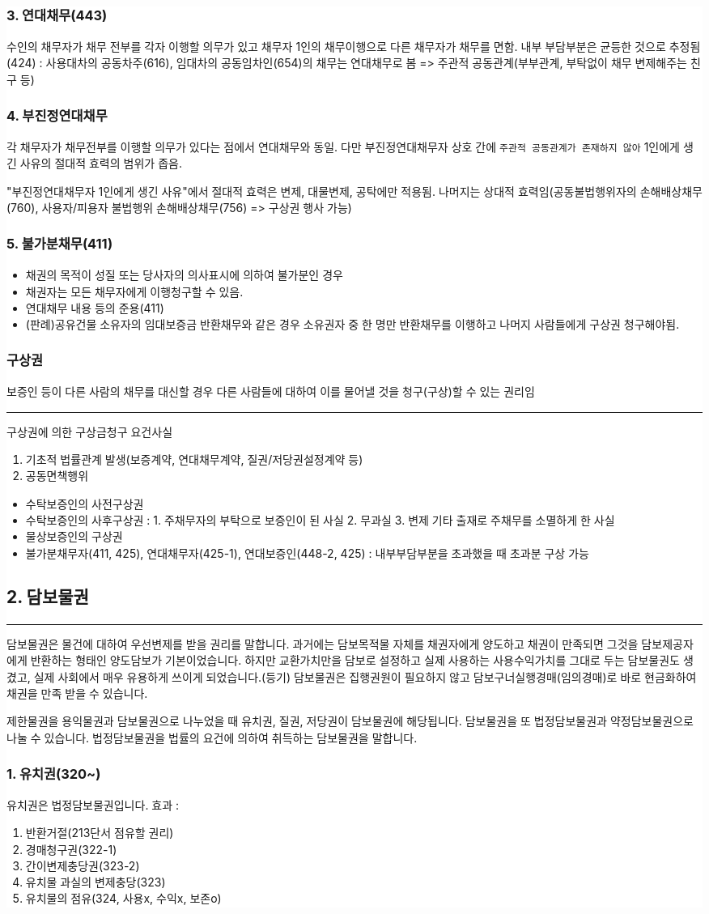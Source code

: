 ### 3. 연대채무(443)

수인의 채무자가 채무 전부를 각자 이행할 의무가 있고 채무자 1인의 채무이행으로 다른 채무자가 채무를 면함.
내부 부담부분은 균등한 것으로 추정됨(424) : 사용대차의 공동차주(616), 임대차의 공동임차인(654)의 채무는 연대채무로 봄
=> 주관적 공동관계(부부관계, 부탁없이 채무 변제해주는 친구 등)

### 4. 부진정연대채무

각 채무자가 채무전부를 이행할 의무가 있다는 점에서 연대채무와 동일. 다만 부진정연대채무자 상호 간에 `주관적 공동관계가 존재하지 않아` 1인에게 생긴 사유의 절대적 효력의 범위가 좁음.

"부진정연대채무자 1인에게 생긴 사유"에서 절대적 효력은 변제, 대물변제, 공탁에만 적용됨. 나머지는 상대적 효력임(공동불법행위자의 손해배상채무(760), 사용자/피용자 불법행위 손해배상채무(756) => 구상권 행사 가능)

### 5. 불가분채무(411)

- 채권의 목적이 성질 또는 당사자의 의사표시에 의하여 불가분인 경우
- 채권자는 모든 채무자에게 이행청구할 수 있음.
- 연대채무 내용 등의 준용(411)
- (판례)공유건물 소유자의 임대보증금 반환채무와 같은 경우 소유권자 중 한 명만 반환채무를 이행하고 나머지 사람들에게 구상권 청구해야됨.

### 구상권

보증인 등이 다른 사람의 채무를 대신할 경우 다른 사람들에 대하여 이를 물어낼 것을 청구(구상)할 수 있는 권리임

---

구상권에 의한 구상금청구 요건사실

1. 기초적 법률관계 발생(보증계약, 연대채무계약, 질권/저당권설정계약 등)
2. 공동면책행위

- 수탁보증인의 사전구상권
- 수탁보증인의 사후구상권 : 1. 주채무자의 부탁으로 보증인이 된 사실 2. 무과실 3. 변제 기타 출재로 주채무를 소멸하게 한 사실
- 물상보증인의 구상권
- 불가분채무자(411, 425), 연대채무자(425-1), 연대보증인(448-2, 425) : 내부부담부분을 초과했을 때 초과분 구상 가능

## 2. 담보물권

---

담보물권은 물건에 대하여 우선변제를 받을 권리를 말합니다.
과거에는 담보목적물 자체를 채권자에게 양도하고 채권이 만족되면 그것을 담보제공자에게 반환하는 형태인 양도담보가 기본이었습니다. 하지만 교환가치만을 담보로 설정하고 실제 사용하는 사용수익가치를 그대로 두는 담보물권도 생겼고, 실제 사회에서 매우 유용하게 쓰이게 되었습니다.(등기)
담보물권은 집행권원이 필요하지 않고 담보구너실행경매(임의경매)로 바로 현금화하여 채권을 만족 받을 수 있습니다.

제한물권을 용익물권과 담보물권으로 나누었을 때 유치권, 질권, 저당권이 담보물권에 해당됩니다. 담보물권을 또 법정담보물권과 약정담보물권으로 나눌 수 있습니다. 법정담보물권을 법률의 요건에 의하여 취득하는 담보물권을 말합니다.

### 1. 유치권(320~)

유치권은 법정담보물권입니다.
효과 :

1. 반환거절(213단서 점유할 권리)
2. 경매청구권(322-1)
3. 간이변제충당권(323-2)
4. 유치물 과실의 변제충당(323)
5. 유치물의 점유(324, 사용x, 수익x, 보존o)
